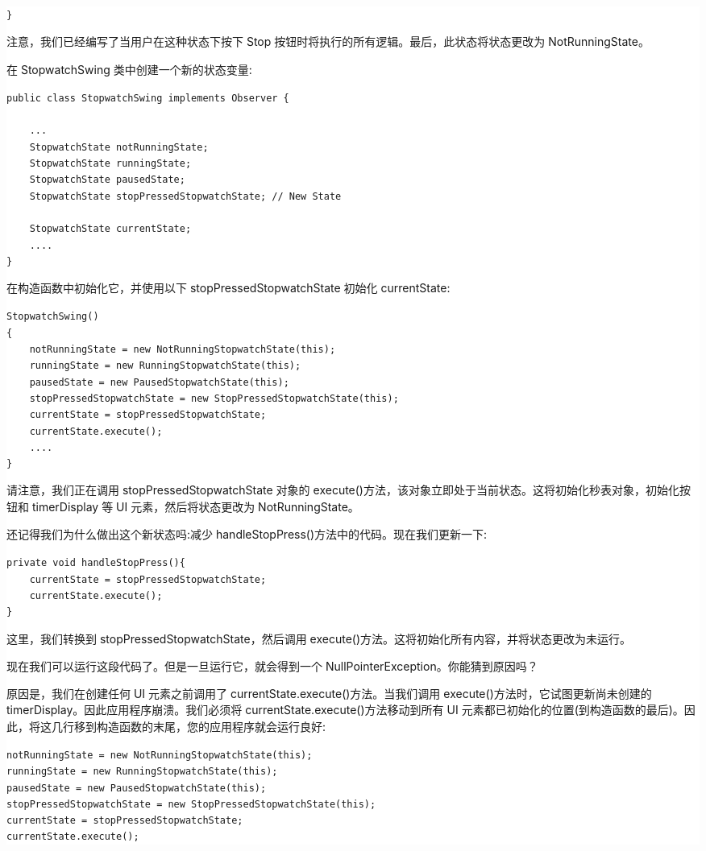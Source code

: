 ```
}
```

注意，我们已经编写了当用户在这种状态下按下 Stop 按钮时将执行的所有逻辑。最后，此状态将状态更改为 NotRunningState。

在 StopwatchSwing 类中创建一个新的状态变量:

```
public class StopwatchSwing implements Observer {

    ...
    StopwatchState notRunningState;
    StopwatchState runningState;
    StopwatchState pausedState;
    StopwatchState stopPressedStopwatchState; // New State

    StopwatchState currentState;
    ....
}
```

在构造函数中初始化它，并使用以下 stopPressedStopwatchState 初始化 currentState:

```
StopwatchSwing()
{
    notRunningState = new NotRunningStopwatchState(this);
    runningState = new RunningStopwatchState(this);
    pausedState = new PausedStopwatchState(this);
    stopPressedStopwatchState = new StopPressedStopwatchState(this);
    currentState = stopPressedStopwatchState;
    currentState.execute();
    ....
}
```

请注意，我们正在调用 stopPressedStopwatchState 对象的 execute()方法，该对象立即处于当前状态。这将初始化秒表对象，初始化按钮和 timerDisplay 等 UI 元素，然后将状态更改为 NotRunningState。

还记得我们为什么做出这个新状态吗:减少 handleStopPress()方法中的代码。现在我们更新一下:

```
private void handleStopPress(){
    currentState = stopPressedStopwatchState;
    currentState.execute();
}
```

这里，我们转换到 stopPressedStopwatchState，然后调用 execute()方法。这将初始化所有内容，并将状态更改为未运行。

现在我们可以运行这段代码了。但是一旦运行它，就会得到一个 NullPointerException。你能猜到原因吗？

原因是，我们在创建任何 UI 元素之前调用了 currentState.execute()方法。当我们调用 execute()方法时，它试图更新尚未创建的 timerDisplay。因此应用程序崩溃。我们必须将 currentState.execute()方法移动到所有 UI 元素都已初始化的位置(到构造函数的最后)。因此，将这几行移到构造函数的末尾，您的应用程序就会运行良好:

```
notRunningState = new NotRunningStopwatchState(this);
runningState = new RunningStopwatchState(this);
pausedState = new PausedStopwatchState(this);
stopPressedStopwatchState = new StopPressedStopwatchState(this);
currentState = stopPressedStopwatchState;
currentState.execute();
```
